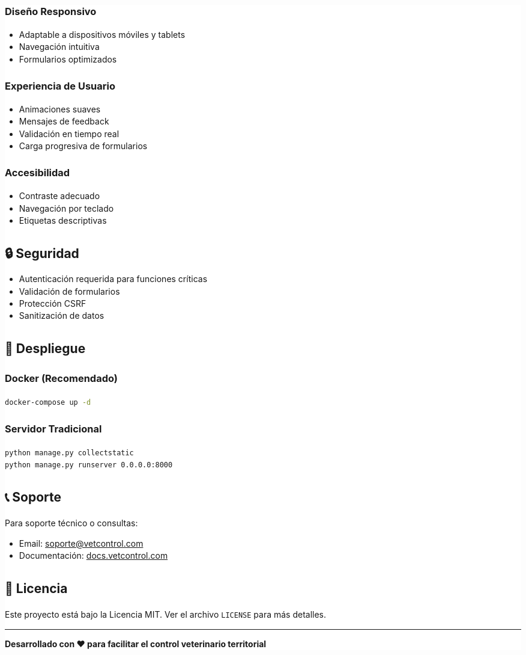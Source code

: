### Diseño Responsivo
- Adaptable a dispositivos móviles y tablets
- Navegación intuitiva
- Formularios optimizados

### Experiencia de Usuario
- Animaciones suaves
- Mensajes de feedback
- Validación en tiempo real
- Carga progresiva de formularios

### Accesibilidad
- Contraste adecuado
- Navegación por teclado
- Etiquetas descriptivas

## 🔒 Seguridad

- Autenticación requerida para funciones críticas
- Validación de formularios
- Protección CSRF
- Sanitización de datos

## 🚀 Despliegue

### Docker (Recomendado)
```bash
docker-compose up -d
```

### Servidor Tradicional
```bash
python manage.py collectstatic
python manage.py runserver 0.0.0.0:8000
```

## 📞 Soporte

Para soporte técnico o consultas:
- Email: soporte@vetcontrol.com
- Documentación: [docs.vetcontrol.com](https://docs.vetcontrol.com)

## 📄 Licencia

Este proyecto está bajo la Licencia MIT. Ver el archivo `LICENSE` para más detalles.

---

**Desarrollado con ❤️ para facilitar el control veterinario territorial**
